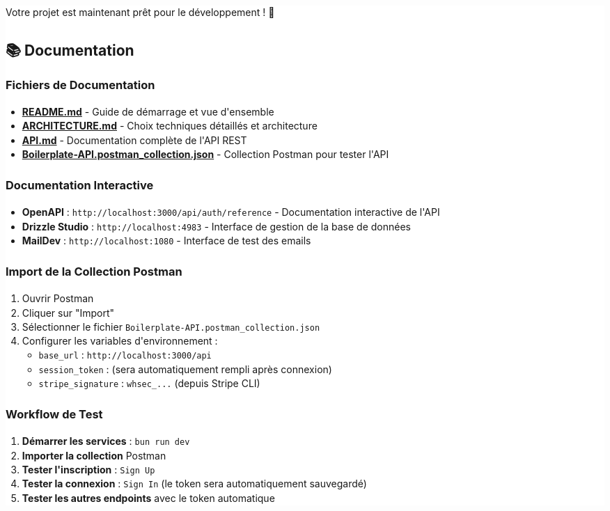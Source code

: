 Votre projet est maintenant prêt pour le développement ! 🎉

## 📚 Documentation

### Fichiers de Documentation

- **[README.md](./README.md)** - Guide de démarrage et vue d'ensemble
- **[ARCHITECTURE.md](./ARCHITECTURE.md)** - Choix techniques détaillés et architecture
- **[API.md](./API.md)** - Documentation complète de l'API REST
- **[Boilerplate-API.postman_collection.json](./Boilerplate-API.postman_collection.json)** - Collection Postman pour tester l'API

### Documentation Interactive

- **OpenAPI** : `http://localhost:3000/api/auth/reference` - Documentation interactive de l'API
- **Drizzle Studio** : `http://localhost:4983` - Interface de gestion de la base de données
- **MailDev** : `http://localhost:1080` - Interface de test des emails

### Import de la Collection Postman

1. Ouvrir Postman
2. Cliquer sur "Import"
3. Sélectionner le fichier `Boilerplate-API.postman_collection.json`
4. Configurer les variables d'environnement :
   - `base_url` : `http://localhost:3000/api`
   - `session_token` : (sera automatiquement rempli après connexion)
   - `stripe_signature` : `whsec_...` (depuis Stripe CLI)

### Workflow de Test

1. **Démarrer les services** : `bun run dev`
2. **Importer la collection** Postman
3. **Tester l'inscription** : `Sign Up`
4. **Tester la connexion** : `Sign In` (le token sera automatiquement sauvegardé)
5. **Tester les autres endpoints** avec le token automatique
